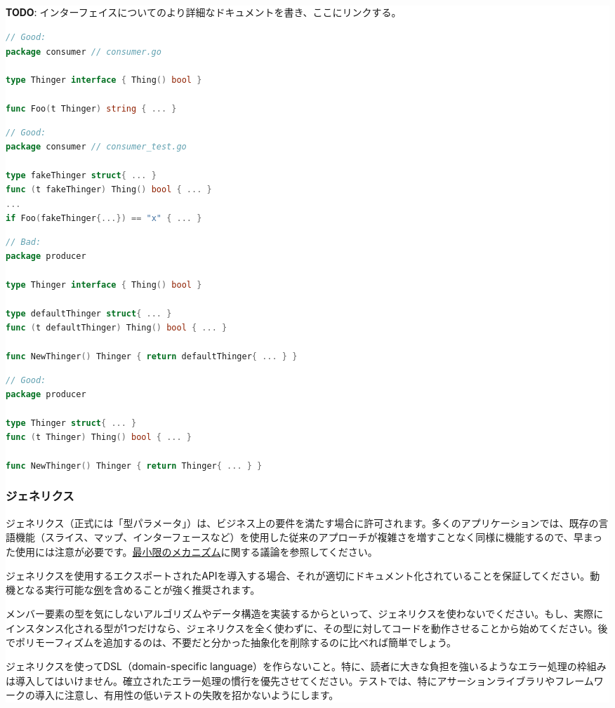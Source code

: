 **TODO**: インターフェイスについてのより詳細なドキュメントを書き、ここにリンクする。

```go
// Good:
package consumer // consumer.go

type Thinger interface { Thing() bool }

func Foo(t Thinger) string { ... }
```

```go
// Good:
package consumer // consumer_test.go

type fakeThinger struct{ ... }
func (t fakeThinger) Thing() bool { ... }
...
if Foo(fakeThinger{...}) == "x" { ... }
```

```go
// Bad:
package producer

type Thinger interface { Thing() bool }

type defaultThinger struct{ ... }
func (t defaultThinger) Thing() bool { ... }

func NewThinger() Thinger { return defaultThinger{ ... } }
```

```go
// Good:
package producer

type Thinger struct{ ... }
func (t Thinger) Thing() bool { ... }

func NewThinger() Thinger { return Thinger{ ... } }
```

### ジェネリクス

ジェネリクス（正式には「型パラメータ」）は、ビジネス上の要件を満たす場合に許可されます。多くのアプリケーションでは、既存の言語機能（スライス、マップ、インターフェースなど）を使用した従来のアプローチが複雑さを増すことなく同様に機能するので、早まった使用には注意が必要です。[最小限のメカニズム](guide.md#最小限のメカニズム)に関する議論を参照してください。

ジェネリクスを使用するエクスポートされたAPIを導入する場合、それが適切にドキュメント化されていることを保証してください。動機となる実行可能な[例](#例)を含めることが強く推奨されます。

メンバー要素の型を気にしないアルゴリズムやデータ構造を実装するからといって、ジェネリクスを使わないでください。もし、実際にインスタンス化される型が1つだけなら、ジェネリクスを全く使わずに、その型に対してコードを動作させることから始めてください。後でポリモーフィズムを追加するのは、不要だと分かった抽象化を削除するのに比べれば簡単でしょう。

ジェネリクスを使ってDSL（domain-specific language）を作らないこと。特に、読者に大きな負担を強いるようなエラー処理の枠組みは導入してはいけません。確立されたエラー処理の慣行を優先させてください。テストでは、特にアサーションライブラリやフレームワークの導入に注意し、有用性の低いテストの失敗を招かないようにします。
